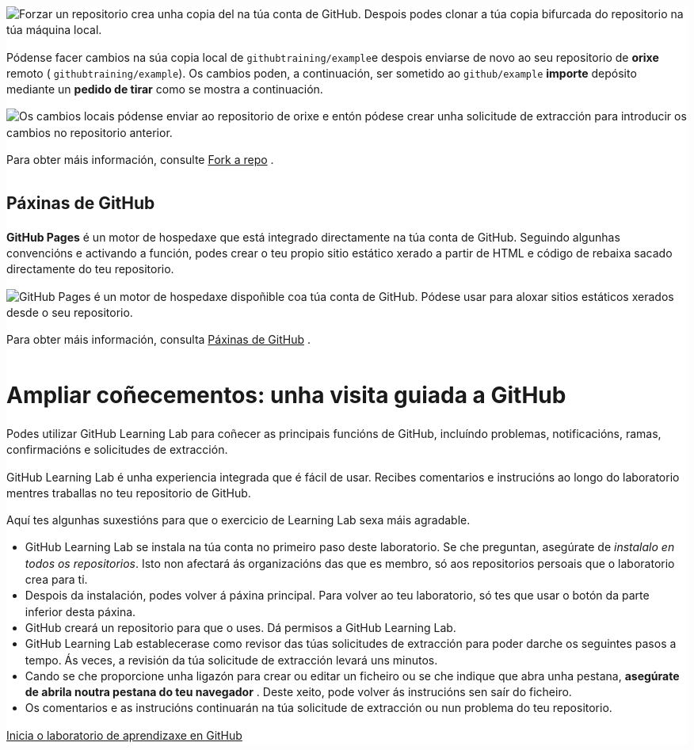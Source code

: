 ![Forzar un repositorio crea unha copia del na túa conta de GitHub.  Despois podes clonar a túa copia bifurcada do repositorio na túa máquina local.](https://docs.microsoft.com/gl-es/learn/github/introduction-to-github/media/2-fork-clone.png)

Pódense facer cambios na súa copia local de `githubtraining/example`e despois enviarse de novo ao seu repositorio de **orixe** remoto ( `githubtraining/example`). Os cambios poden, a continuación, ser sometido ao `github/example` **importe** depósito mediante un **pedido de tirar** como se mostra a continuación.

![Os cambios locais pódense enviar ao repositorio de orixe e entón pódese crear unha solicitude de extracción para introducir os cambios no repositorio anterior.](https://docs.microsoft.com/gl-es/learn/github/introduction-to-github/media/2-fork-pullrequest.png)

Para obter máis información, consulte [Fork a repo](https://docs.github.com/en/free-pro-team@latest/github/getting-started-with-github/fork-a-repo) .

## Páxinas de GitHub

**GitHub Pages** é un motor de hospedaxe que está integrado directamente na túa conta de GitHub. Seguindo algunhas convencións e activando a función, podes crear o teu propio sitio estático xerado a partir de HTML e código de rebaixa sacado directamente do teu repositorio.

![GitHub Pages é un motor de hospedaxe dispoñible coa túa conta de GitHub.  Pódese usar para aloxar sitios estáticos xerados desde o seu repositorio.](https://docs.microsoft.com/gl-es/learn/github/introduction-to-github/media/2-github-pages.png)

Para obter máis información, consulta [Páxinas de GitHub](https://pages.github.com/) .



# Ampliar coñecementos: unha visita guiada a GitHub

Podes utilizar GitHub Learning Lab para coñecer as principais funcións de GitHub, incluíndo problemas, notificacións, ramas, confirmacións e solicitudes de extracción.

GitHub Learning Lab é unha experiencia integrada que é fácil de usar. Recibes comentarios e instrucións ao longo do laboratorio mentres traballas no teu repositorio de GitHub.

Aquí tes algunhas suxestións para que o exercicio de Learning Lab sexa máis agradable.

- GitHub Learning Lab se instala na túa conta no primeiro paso deste laboratorio. Se che preguntan, asegúrate de *instalalo en todos os repositorios*. Isto non afectará ás organizacións das que es membro, só aos repositorios persoais que o laboratorio crea para ti.
- Despois da instalación, podes volver á páxina principal. Para volver ao teu laboratorio, só tes que usar o botón da parte inferior desta páxina.
- GitHub creará un repositorio para que o uses. Dá permisos a GitHub Learning Lab.
- GitHub Learning Lab establecerase como revisor das túas solicitudes de extracción para poder darche os seguintes pasos a tempo. Ás veces, a revisión da túa solicitude de extracción levará uns minutos.
- Cando se che proporcione unha ligazón para crear ou editar un ficheiro ou se che indique que abra unha pestana, **asegúrate de abrila noutra pestana do teu navegador** . Deste xeito, pode volver ás instrucións sen saír do ficheiro.
- Os comentarios e as instrucións continuarán na túa solicitude de extracción ou nun problema do teu repositorio.



[Inicia o laboratorio de aprendizaxe en GitHub](https://lab.github.com/githubtraining/introduction-to-github)

